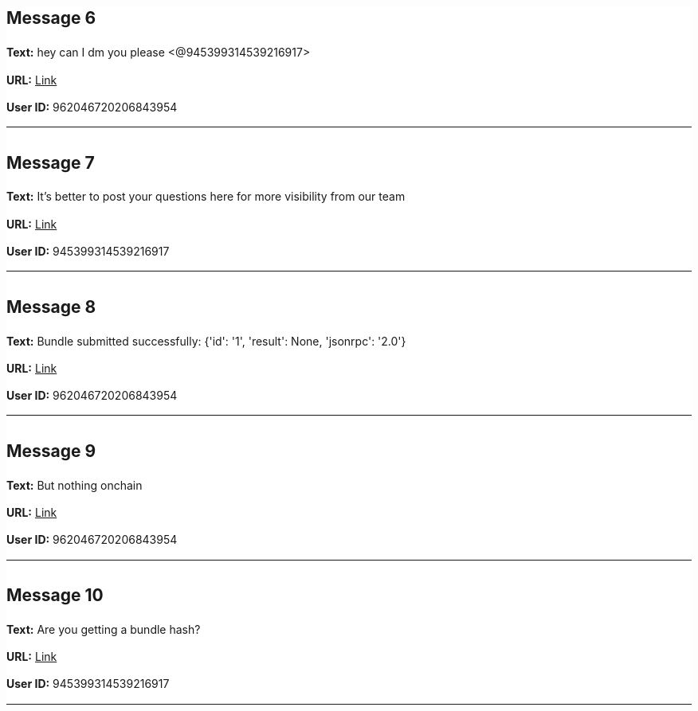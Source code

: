 
## Message 6

**Text:** hey can I dm you please <@945399314539216917>

**URL:** [Link](https://discord.com/channels/638409433860407300/638411171233398824/1263181101808222269)

**User ID:** 962046720206843954

---

## Message 7

**Text:** It’s better to post your questions here for more visibility from our team

**URL:** [Link](https://discord.com/channels/638409433860407300/638411171233398824/1263181230640201759)

**User ID:** 945399314539216917

---

## Message 8

**Text:** Bundle submitted successfully: {'id': '1', 'result': None, 'jsonrpc': '2.0'}

**URL:** [Link](https://discord.com/channels/638409433860407300/638411171233398824/1263185409781923919)

**User ID:** 962046720206843954

---

## Message 9

**Text:** But nothing onchain

**URL:** [Link](https://discord.com/channels/638409433860407300/638411171233398824/1263185418913054760)

**User ID:** 962046720206843954

---

## Message 10

**Text:** Are you getting a bundle hash?

**URL:** [Link](https://discord.com/channels/638409433860407300/638411171233398824/1263185565730345090)

**User ID:** 945399314539216917

---
